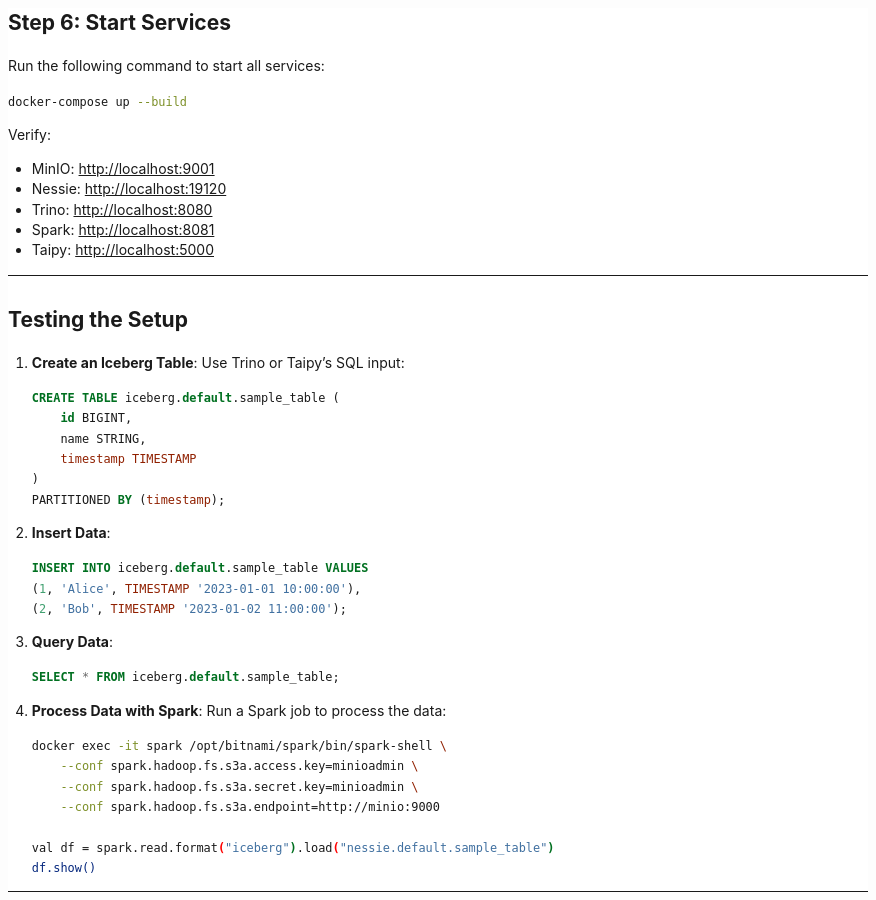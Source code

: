 
## Step 6: Start Services

Run the following command to start all services:
```bash
docker-compose up --build
```

Verify:
- MinIO: [http://localhost:9001](http://localhost:9001)
- Nessie: [http://localhost:19120](http://localhost:19120)
- Trino: [http://localhost:8080](http://localhost:8080)
- Spark: [http://localhost:8081](http://localhost:8081)
- Taipy: [http://localhost:5000](http://localhost:5000)

---

## Testing the Setup

1. **Create an Iceberg Table**:
   Use Trino or Taipy’s SQL input:
   ```sql
   CREATE TABLE iceberg.default.sample_table (
       id BIGINT,
       name STRING,
       timestamp TIMESTAMP
   )
   PARTITIONED BY (timestamp);
   ```

2. **Insert Data**:
   ```sql
   INSERT INTO iceberg.default.sample_table VALUES
   (1, 'Alice', TIMESTAMP '2023-01-01 10:00:00'),
   (2, 'Bob', TIMESTAMP '2023-01-02 11:00:00');
   ```

3. **Query Data**:
   ```sql
   SELECT * FROM iceberg.default.sample_table;
   ```

4. **Process Data with Spark**:
   Run a Spark job to process the data:
   ```bash
   docker exec -it spark /opt/bitnami/spark/bin/spark-shell \
       --conf spark.hadoop.fs.s3a.access.key=minioadmin \
       --conf spark.hadoop.fs.s3a.secret.key=minioadmin \
       --conf spark.hadoop.fs.s3a.endpoint=http://minio:9000
   
   val df = spark.read.format("iceberg").load("nessie.default.sample_table")
   df.show()
   ```

---

